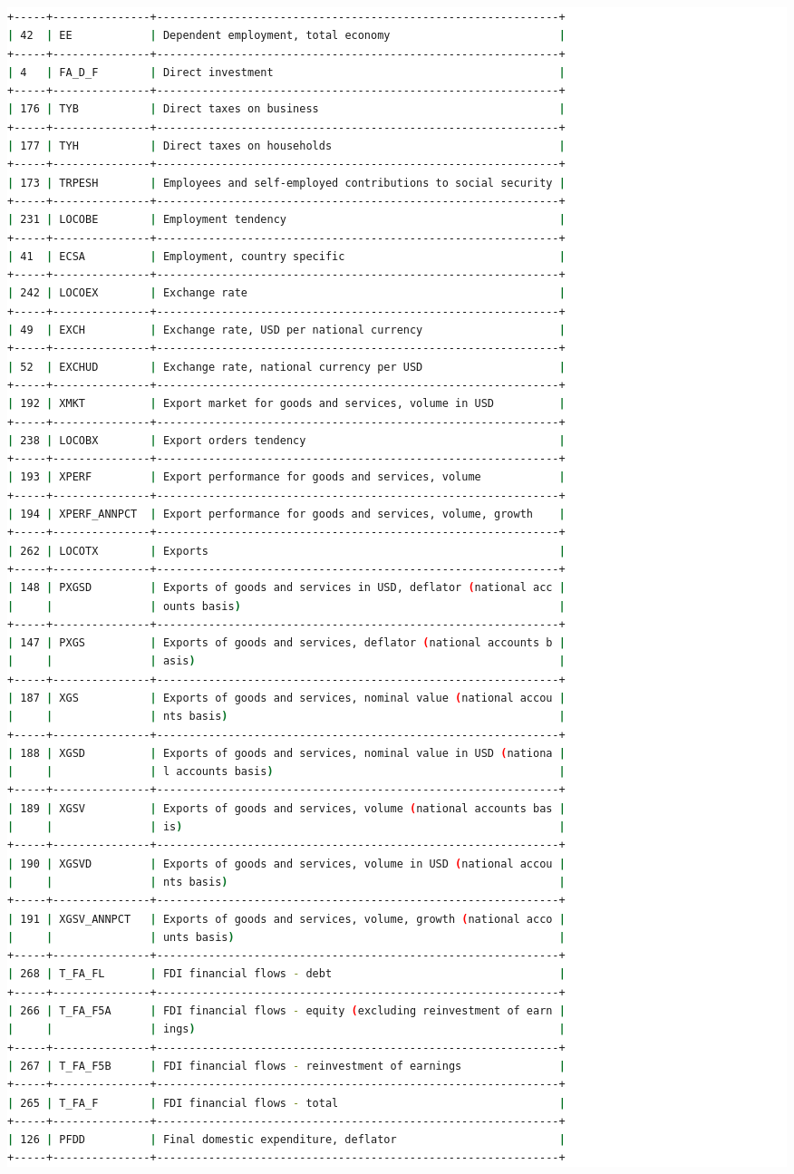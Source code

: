 ```bash
+-----+---------------+--------------------------------------------------------------+
| 42  | EE            | Dependent employment, total economy                          |
+-----+---------------+--------------------------------------------------------------+
| 4   | FA_D_F        | Direct investment                                            |
+-----+---------------+--------------------------------------------------------------+
| 176 | TYB           | Direct taxes on business                                     |
+-----+---------------+--------------------------------------------------------------+
| 177 | TYH           | Direct taxes on households                                   |
+-----+---------------+--------------------------------------------------------------+
| 173 | TRPESH        | Employees and self-employed contributions to social security |
+-----+---------------+--------------------------------------------------------------+
| 231 | LOCOBE        | Employment tendency                                          |
+-----+---------------+--------------------------------------------------------------+
| 41  | ECSA          | Employment, country specific                                 |
+-----+---------------+--------------------------------------------------------------+
| 242 | LOCOEX        | Exchange rate                                                |
+-----+---------------+--------------------------------------------------------------+
| 49  | EXCH          | Exchange rate, USD per national currency                     |
+-----+---------------+--------------------------------------------------------------+
| 52  | EXCHUD        | Exchange rate, national currency per USD                     |
+-----+---------------+--------------------------------------------------------------+
| 192 | XMKT          | Export market for goods and services, volume in USD          |
+-----+---------------+--------------------------------------------------------------+
| 238 | LOCOBX        | Export orders tendency                                       |
+-----+---------------+--------------------------------------------------------------+
| 193 | XPERF         | Export performance for goods and services, volume            |
+-----+---------------+--------------------------------------------------------------+
| 194 | XPERF_ANNPCT  | Export performance for goods and services, volume, growth    |
+-----+---------------+--------------------------------------------------------------+
| 262 | LOCOTX        | Exports                                                      |
+-----+---------------+--------------------------------------------------------------+
| 148 | PXGSD         | Exports of goods and services in USD, deflator (national acc |
|     |               | ounts basis)                                                 |
+-----+---------------+--------------------------------------------------------------+
| 147 | PXGS          | Exports of goods and services, deflator (national accounts b |
|     |               | asis)                                                        |
+-----+---------------+--------------------------------------------------------------+
| 187 | XGS           | Exports of goods and services, nominal value (national accou |
|     |               | nts basis)                                                   |
+-----+---------------+--------------------------------------------------------------+
| 188 | XGSD          | Exports of goods and services, nominal value in USD (nationa |
|     |               | l accounts basis)                                            |
+-----+---------------+--------------------------------------------------------------+
| 189 | XGSV          | Exports of goods and services, volume (national accounts bas |
|     |               | is)                                                          |
+-----+---------------+--------------------------------------------------------------+
| 190 | XGSVD         | Exports of goods and services, volume in USD (national accou |
|     |               | nts basis)                                                   |
+-----+---------------+--------------------------------------------------------------+
| 191 | XGSV_ANNPCT   | Exports of goods and services, volume, growth (national acco |
|     |               | unts basis)                                                  |
+-----+---------------+--------------------------------------------------------------+
| 268 | T_FA_FL       | FDI financial flows - debt                                   |
+-----+---------------+--------------------------------------------------------------+
| 266 | T_FA_F5A      | FDI financial flows - equity (excluding reinvestment of earn |
|     |               | ings)                                                        |
+-----+---------------+--------------------------------------------------------------+
| 267 | T_FA_F5B      | FDI financial flows - reinvestment of earnings               |
+-----+---------------+--------------------------------------------------------------+
| 265 | T_FA_F        | FDI financial flows - total                                  |
+-----+---------------+--------------------------------------------------------------+
| 126 | PFDD          | Final domestic expenditure, deflator                         |
+-----+---------------+--------------------------------------------------------------+
```